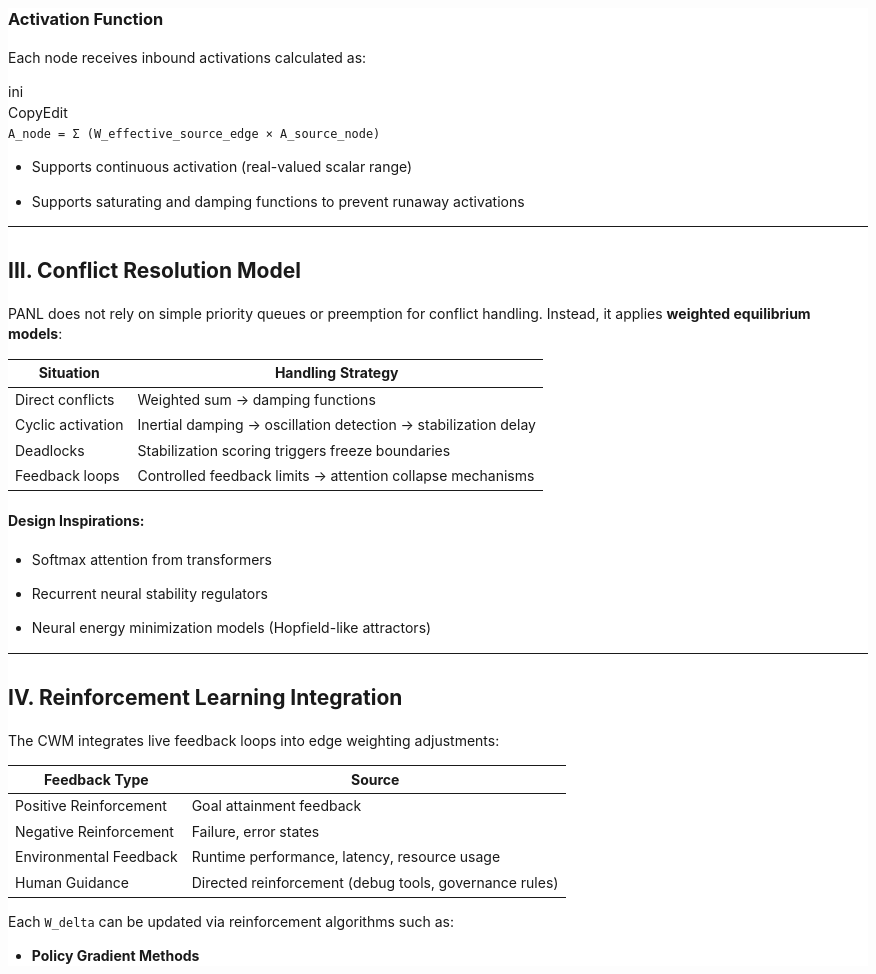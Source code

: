 ### **Activation Function**

Each node receives inbound activations calculated as:

ini  
CopyEdit  
`A_node = Σ (W_effective_source_edge × A_source_node)`

* Supports continuous activation (real-valued scalar range)

* Supports saturating and damping functions to prevent runaway activations

---

## **III. Conflict Resolution Model**

PANL does not rely on simple priority queues or preemption for conflict handling. Instead, it applies **weighted equilibrium models**:

| Situation | Handling Strategy |
| ----- | ----- |
| Direct conflicts | Weighted sum → damping functions |
| Cyclic activation | Inertial damping → oscillation detection → stabilization delay |
| Deadlocks | Stabilization scoring triggers freeze boundaries |
| Feedback loops | Controlled feedback limits → attention collapse mechanisms |

#### **Design Inspirations:**

* Softmax attention from transformers

* Recurrent neural stability regulators

* Neural energy minimization models (Hopfield-like attractors)

---

## **IV. Reinforcement Learning Integration**

The CWM integrates live feedback loops into edge weighting adjustments:

| Feedback Type | Source |
| ----- | ----- |
| Positive Reinforcement | Goal attainment feedback |
| Negative Reinforcement | Failure, error states |
| Environmental Feedback | Runtime performance, latency, resource usage |
| Human Guidance | Directed reinforcement (debug tools, governance rules) |

Each `W_delta` can be updated via reinforcement algorithms such as:

* **Policy Gradient Methods**
